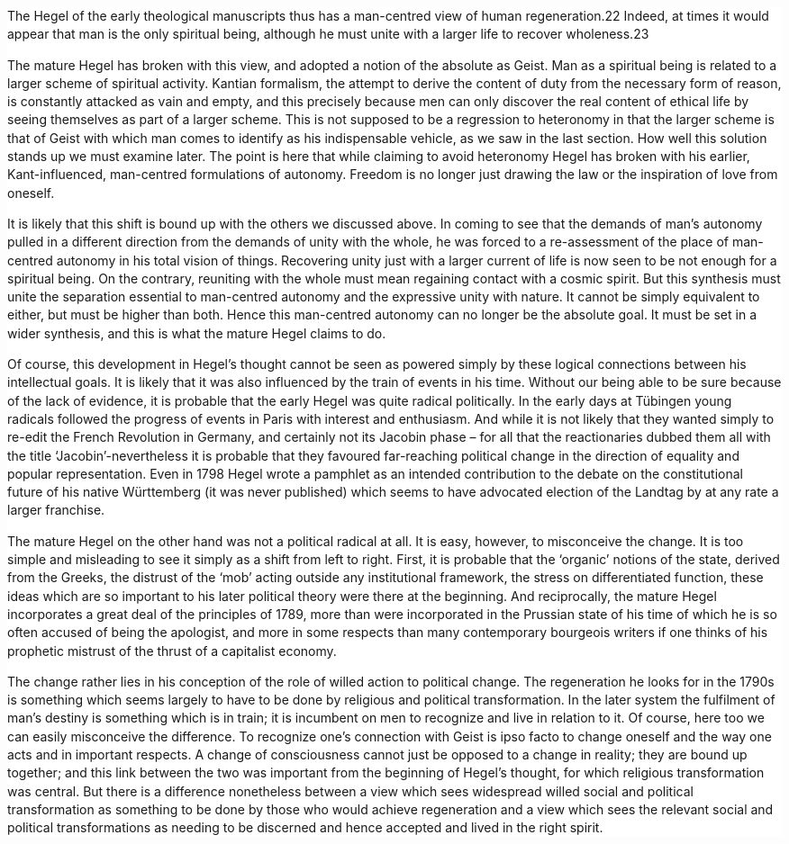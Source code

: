 The Hegel of the early theological manuscripts thus has a man-centred view of human regeneration.22 Indeed, at times it would appear that man is the only spiritual being, although he must unite with a larger life to recover wholeness.23

The mature Hegel has broken with this view, and adopted a notion of the absolute as Geist. Man as a spiritual being is related to a larger scheme of spiritual activity. Kantian formalism, the attempt to derive the content of duty from the necessary form of reason, is constantly attacked as vain and empty, and this precisely because men can only discover the real content of ethical life by seeing themselves as part of a larger scheme. This is not supposed to be a regression to heteronomy in that the larger scheme is that of Geist with which man comes to identify as his indispensable vehicle, as we saw in the last section. How well this solution stands up we must examine later. The point is here that while claiming to avoid heteronomy Hegel has broken with his earlier, Kant-influenced, man-centred formulations of autonomy. Freedom is no longer just drawing the law or the inspiration of love from oneself.

It is likely that this shift is bound up with the others we discussed above. In coming to see that the demands of man’s autonomy pulled in a different direction from the demands of unity with the whole, he was forced to a re-assessment of the place of man-centred autonomy in his total vision of things. Recovering unity just with a larger current of life is now seen to be not enough for a spiritual being. On the contrary, reuniting with the whole must mean regaining contact with a cosmic spirit. But this synthesis must unite the separation essential to man-centred autonomy and the expressive unity with nature. It cannot be simply equivalent to either, but must be higher than both. Hence this man-centred autonomy can no longer be the absolute goal. It must be set in a wider synthesis, and this is what the mature Hegel claims to do.

Of course, this development in Hegel’s thought cannot be seen as powered simply by these logical connections between his intellectual goals. It is likely that it was also influenced by the train of events in his time. Without our being able to be sure because of the lack of evidence, it is probable that the early Hegel was quite radical politically. In the early days at Tübingen young radicals followed the progress of events in Paris with interest and enthusiasm. And while it is not likely that they wanted simply to re-edit the French Revolution in Germany, and certainly not its Jacobin phase – for all that the reactionaries dubbed them all with the title ‘Jacobin’-nevertheless it is probable that they favoured far-reaching political change in the direction of equality and popular representation. Even in 1798 Hegel wrote a pamphlet as an intended contribution to the debate on the constitutional future of his native Württemberg (it was never published) which seems to have advocated election of the Landtag by at any rate a larger franchise.

The mature Hegel on the other hand was not a political radical at all. It is easy, however, to misconceive the change. It is too simple and misleading to see it simply as a shift from left to right. First, it is probable that the ‘organic’ notions of the state, derived from the Greeks, the distrust of the ‘mob’ acting outside any institutional framework, the stress on differentiated function, these ideas which are so important to his later political theory were there at the beginning. And reciprocally, the mature Hegel incorporates a great deal of the principles of 1789, more than were incorporated in the Prussian state of his time of which he is so often accused of being the apologist, and more in some respects than many contemporary bourgeois writers if one thinks of his prophetic mistrust of the thrust of a capitalist economy.

The change rather lies in his conception of the role of willed action to political change. The regeneration he looks for in the 1790s is something which seems largely to have to be done by religious and political transformation. In the later system the fulfilment of man’s destiny is something which is in train; it is incumbent on men to recognize and live in relation to it. Of course, here too we can easily misconceive the difference. To recognize one’s connection with Geist is ipso facto to change oneself and the way one acts and in important respects. A change of consciousness cannot just be opposed to a change in reality; they are bound up together; and this link between the two was important from the beginning of Hegel’s thought, for which religious transformation was central. But there is a difference nonetheless between a view which sees widespread willed social and political transformation as something to be done by those who would achieve regeneration and a view which sees the relevant social and political transformations as needing to be discerned and hence accepted and lived in the right spirit.
